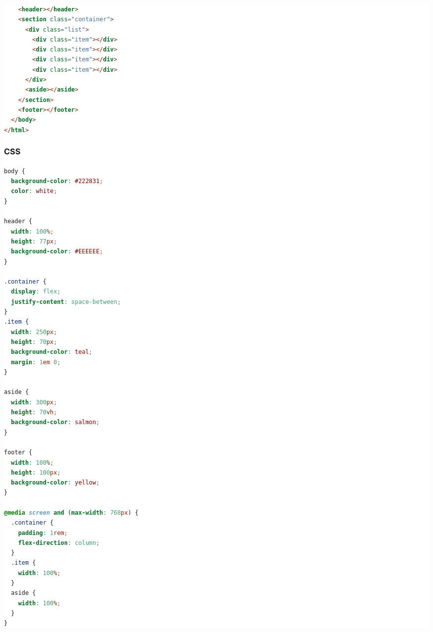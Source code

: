 ```html
    <header></header>
    <section class="container">
      <div class="list">
        <div class="item"></div>
        <div class="item"></div>
        <div class="item"></div>
        <div class="item"></div>
      </div>
      <aside></aside>
    </section>
    <footer></footer>
  </body>
</html>
```
### CSS
```css
body {
  background-color: #222831;
  color: white;
}

header {
  width: 100%;
  height: 77px;
  background-color: #EEEEEE;
}

.container {
  display: flex;
  justify-content: space-between;
}
.item {
  width: 250px;
  height: 70px;
  background-color: teal;
  margin: 1em 0;
}

aside {
  width: 300px;
  height: 70vh;
  background-color: salmon;
}

footer {
  width: 100%;
  height: 100px;
  background-color: yellow;
}

@media screen and (max-width: 768px) {
  .container {
    padding: 1rem;
    flex-direction: column;
  }
  .item {
    width: 100%;
  }
  aside {
    width: 100%;
  }
}
```